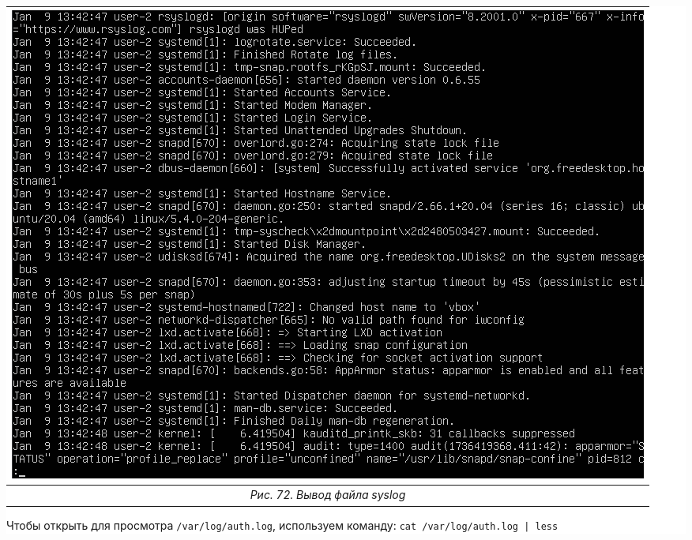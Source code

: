 | ![Скриншот вывода файла syslog](./images/syslog.png "syslog") |
| :-----------------------------------------------------------: |
|                 _Рис. 72. Вывод файла syslog_                 |

Чтобы открыть для просмотра `/var/log/auth.log`, используем команду: `cat /var/log/auth.log | less`
